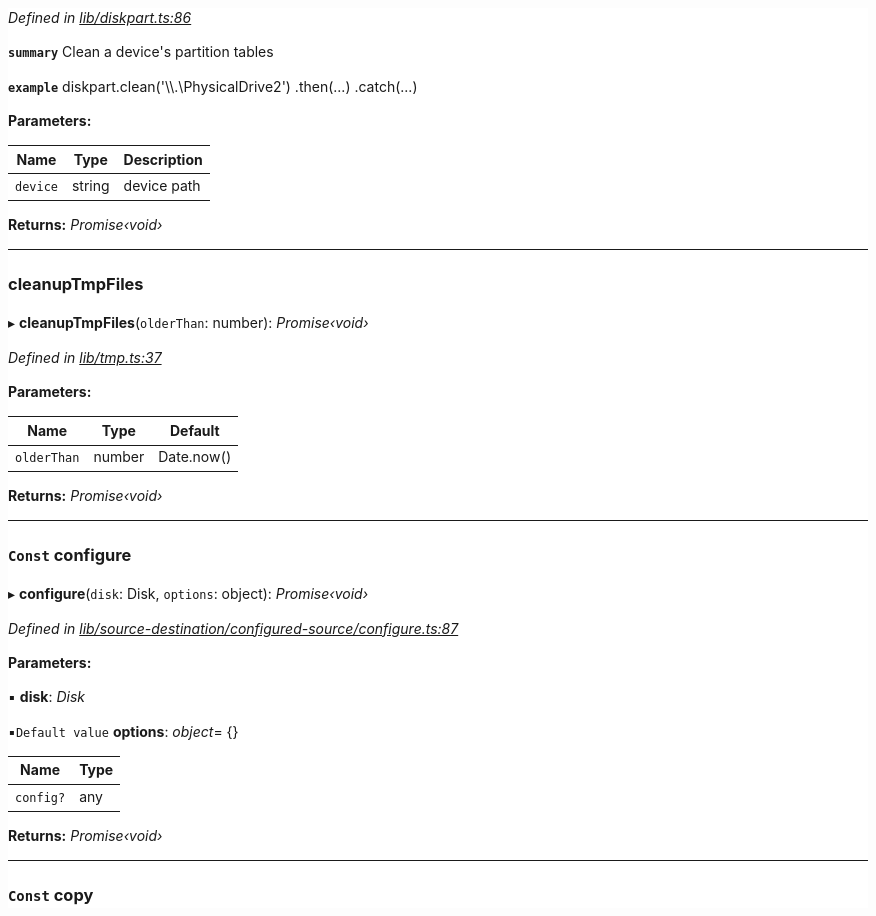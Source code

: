 *Defined in [lib/diskpart.ts:86](https://github.com/balena-io-modules/etcher-sdk/blob/5d3d84c/lib/diskpart.ts#L86)*

**`summary`** Clean a device's partition tables

**`example`** 
diskpart.clean('\\\\.\\PhysicalDrive2')
  .then(...)
  .catch(...)

**Parameters:**

Name | Type | Description |
------ | ------ | ------ |
`device` | string | device path |

**Returns:** *Promise‹void›*

___

###  cleanupTmpFiles

▸ **cleanupTmpFiles**(`olderThan`: number): *Promise‹void›*

*Defined in [lib/tmp.ts:37](https://github.com/balena-io-modules/etcher-sdk/blob/5d3d84c/lib/tmp.ts#L37)*

**Parameters:**

Name | Type | Default |
------ | ------ | ------ |
`olderThan` | number | Date.now() |

**Returns:** *Promise‹void›*

___

### `Const` configure

▸ **configure**(`disk`: Disk, `options`: object): *Promise‹void›*

*Defined in [lib/source-destination/configured-source/configure.ts:87](https://github.com/balena-io-modules/etcher-sdk/blob/5d3d84c/lib/source-destination/configured-source/configure.ts#L87)*

**Parameters:**

▪ **disk**: *Disk*

▪`Default value`  **options**: *object*= {}

Name | Type |
------ | ------ |
`config?` | any |

**Returns:** *Promise‹void›*

___

### `Const` copy
